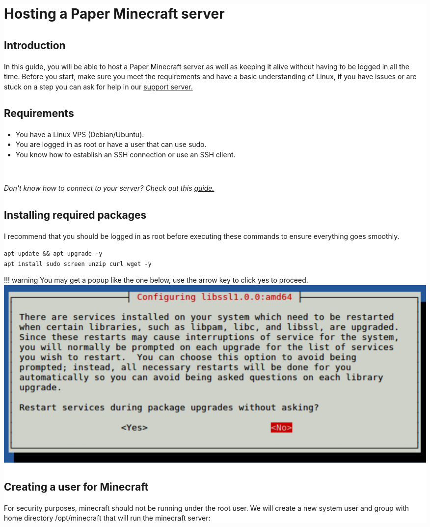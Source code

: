 # Hosting a Paper Minecraft server

## Introduction
In this guide, you will be able to host a Paper Minecraft server as well as keeping it alive without having to be logged in all the time. Before you start, make sure you meet the requirements and have a basic understanding of Linux, if you have issues or are stuck on a step you can ask for help in our [support server.](https://discord.gg/jcKEyxn)

## Requirements 
* You have a Linux VPS (Debian/Ubuntu).
* You are logged in as root or have a user that can use sudo.
* You know how to establish an SSH connection or use an SSH client.
<br/>

*Don't know how to connect to your server? Check out this [guide.](../../../basics/first_login.md)*

## Installing required packages
I recommend that you should be logged in as root before executing these commands to ensure everything goes smoothly.

```
apt update && apt upgrade -y 
apt install sudo screen unzip curl wget -y 
```
!!! warning 
    You may get a popup like the one below, use the arrow key to click yes to proceed.
![update_Warning](./assets/update_warning.png)
## Creating a user for Minecraft
For security purposes, minecraft should not be running under the root user. We will create a new system user and group with home directory /opt/minecraft that will run the minecraft server:
